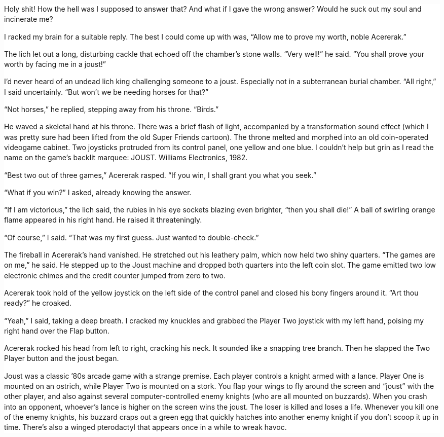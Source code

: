 Holy shit! How the hell was I supposed to answer that? And what if I gave the
wrong answer? Would he suck out my soul and incinerate me?

I racked my brain for a suitable reply. The best I could come up with was,
“Allow me to prove my worth, noble Acererak.”

The lich let out a long, disturbing cackle that echoed off the chamber’s stone
walls. “Very well!” he said. “You shall prove your worth by facing me in a
joust!”

I’d never heard of an undead lich king challenging someone to a joust.
Especially not in a subterranean burial chamber. “All right,” I said
uncertainly. “But won’t we be needing horses for that?”

“Not horses,” he replied, stepping away from his throne. “Birds.”

He waved a skeletal hand at his throne. There was a brief flash of light,
accompanied by a transformation sound effect (which I was pretty sure had been
lifted from the old Super Friends cartoon). The throne melted and morphed into
an old coin-operated videogame cabinet. Two joysticks protruded from its
control panel, one yellow and one blue. I couldn’t help but grin as I read the
name on the game’s backlit marquee: JOUST. Williams Electronics, 1982.

“Best two out of three games,” Acererak rasped. “If you win, I shall grant you
what you seek.”

“What if you win?” I asked, already knowing the answer.

“If I am victorious,” the lich said, the rubies in his eye sockets blazing even
brighter, “then you shall die!” A ball of swirling orange flame appeared in his
right hand. He raised it threateningly.

“Of course,” I said. “That was my first guess. Just wanted to double-check.”

The fireball in Acererak’s hand vanished. He stretched out his leathery palm,
which now held two shiny quarters. “The games are on me,” he said. He stepped
up to the Joust machine and dropped both quarters into the left coin slot. The
game emitted two low electronic chimes and the credit counter jumped from zero
to two.

Acererak took hold of the yellow joystick on the left side of the control panel
and closed his bony fingers around it. “Art thou ready?” he croaked.

“Yeah,” I said, taking a deep breath. I cracked my knuckles and grabbed the
Player Two joystick with my left hand, poising my right hand over the Flap
button.

Acererak rocked his head from left to right, cracking his neck. It sounded like
a snapping tree branch. Then he slapped the Two Player button and the joust
began.

Joust was a classic ’80s arcade game with a strange premise. Each player
controls a knight armed with a lance. Player One is mounted on an ostrich,
while Player Two is mounted on a stork. You flap your wings to fly around the
screen and “joust” with the other player, and also against several
computer-controlled enemy knights (who are all mounted on buzzards). When you
crash into an opponent, whoever’s lance is higher on the screen wins the joust.
The loser is killed and loses a life. Whenever you kill one of the enemy
knights, his buzzard craps out a green egg that quickly hatches into another
enemy knight if you don’t scoop it up in time. There’s also a winged
pterodactyl that appears once in a while to wreak havoc.
